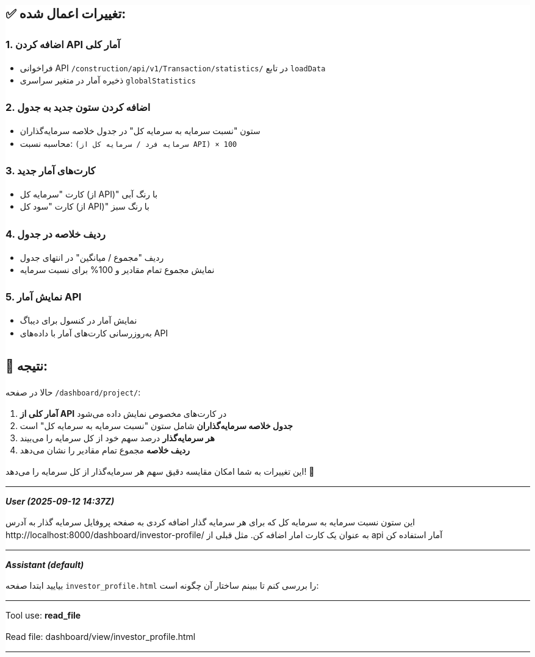 
## ✅ **تغییرات اعمال شده:**

### 1. **اضافه کردن API آمار کلی**
- فراخوانی API `/construction/api/v1/Transaction/statistics/` در تابع `loadData`
- ذخیره آمار در متغیر سراسری `globalStatistics`

### 2. **اضافه کردن ستون جدید به جدول**
- ستون "نسبت سرمایه به سرمایه کل" در جدول خلاصه سرمایه‌گذاران
- محاسبه نسبت: `(سرمایه فرد / سرمایه کل از API) × 100`

### 3. **کارت‌های آمار جدید**
- کارت "سرمایه کل (از API)" با رنگ آبی
- کارت "سود کل (از API)" با رنگ سبز

### 4. **ردیف خلاصه در جدول**
- ردیف "مجموع / میانگین" در انتهای جدول
- نمایش مجموع تمام مقادیر و 100% برای نسبت سرمایه

### 5. **نمایش آمار API**
- نمایش آمار در کنسول برای دیباگ
- به‌روزرسانی کارت‌های آمار با داده‌های API

## 🎯 **نتیجه:**

حالا در صفحه `/dashboard/project/`:

1. **آمار کلی از API** در کارت‌های مخصوص نمایش داده می‌شود
2. **جدول خلاصه سرمایه‌گذاران** شامل ستون "نسبت سرمایه به سرمایه کل" است
3. **هر سرمایه‌گذار** درصد سهم خود از کل سرمایه را می‌بیند
4. **ردیف خلاصه** مجموع تمام مقادیر را نشان می‌دهد

این تغییرات به شما امکان مقایسه دقیق سهم هر سرمایه‌گذار از کل سرمایه را می‌دهد! 🚀

---

_**User (2025-09-12 14:37Z)**_

این ستون نسبت سرمایه به سرمایه کل که برای هر سرمایه گذار اضافه کردی به صفحه پروفایل سرمایه گذار به آدرس http://localhost:8000/dashboard/investor-profile/ به عنوان یک کارت امار اضافه کن. مثل قبلی از api آمار استفاده کن

---

_**Assistant (default)**_

بیایید ابتدا صفحه `investor_profile.html` را بررسی کنم تا ببینم ساختار آن چگونه است:


---

Tool use: **read_file**

Read file: dashboard/view/investor_profile.html

---